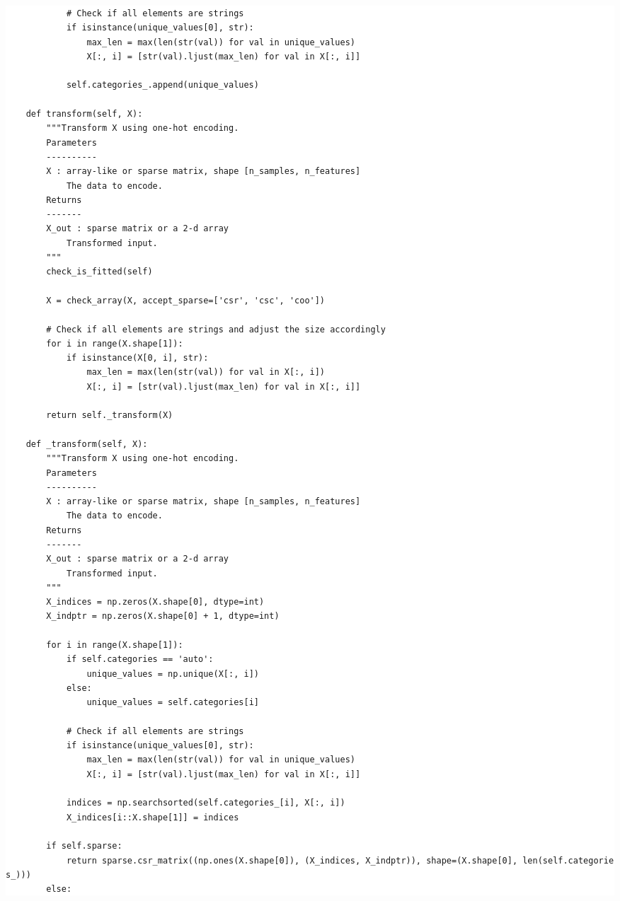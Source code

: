 ```
            # Check if all elements are strings
            if isinstance(unique_values[0], str):
                max_len = max(len(str(val)) for val in unique_values)
                X[:, i] = [str(val).ljust(max_len) for val in X[:, i]]

            self.categories_.append(unique_values)

    def transform(self, X):
        """Transform X using one-hot encoding.
        Parameters
        ----------
        X : array-like or sparse matrix, shape [n_samples, n_features]
            The data to encode.
        Returns
        -------
        X_out : sparse matrix or a 2-d array
            Transformed input.
        """
        check_is_fitted(self)

        X = check_array(X, accept_sparse=['csr', 'csc', 'coo'])

        # Check if all elements are strings and adjust the size accordingly
        for i in range(X.shape[1]):
            if isinstance(X[0, i], str):
                max_len = max(len(str(val)) for val in X[:, i])
                X[:, i] = [str(val).ljust(max_len) for val in X[:, i]]

        return self._transform(X)

    def _transform(self, X):
        """Transform X using one-hot encoding.
        Parameters
        ----------
        X : array-like or sparse matrix, shape [n_samples, n_features]
            The data to encode.
        Returns
        -------
        X_out : sparse matrix or a 2-d array
            Transformed input.
        """
        X_indices = np.zeros(X.shape[0], dtype=int)
        X_indptr = np.zeros(X.shape[0] + 1, dtype=int)

        for i in range(X.shape[1]):
            if self.categories == 'auto':
                unique_values = np.unique(X[:, i])
            else:
                unique_values = self.categories[i]

            # Check if all elements are strings
            if isinstance(unique_values[0], str):
                max_len = max(len(str(val)) for val in unique_values)
                X[:, i] = [str(val).ljust(max_len) for val in X[:, i]]

            indices = np.searchsorted(self.categories_[i], X[:, i])
            X_indices[i::X.shape[1]] = indices

        if self.sparse:
            return sparse.csr_matrix((np.ones(X.shape[0]), (X_indices, X_indptr)), shape=(X.shape[0], len(self.categories_)))
        else:
```